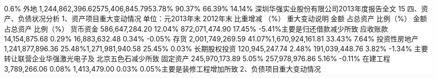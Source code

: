 0.6%
外地
1,244,862,396.62575,406,845.7953.78%
90.37%
66.39%
14.14%
深圳华强实业股份有限公司2013年度报告全文
15
四、资产、负债状况分析
1、资产项目重大变动情况
单位：元2013年末
2012年末
比重增减
（%）
重大变动说明
金额
占总资产
比例（%）
金额
占总资产
比例（%）
货币资金
586,647,284.20
12.04%
872,071,474.90
17.45%
-5.41%主要是归还借款减少所致
应收账款
14,154,875.68
0.29%
16,883,632.48
0.34%
-0.05%
存货
2,001,749,269.59
41.07%1,670,924,161.81
33.43%
7.64%
投资性房地产
1,241,877,896.36
25.48%1,271,981,940.58
25.45%
0.03%
长期股权投资
120,945,247.74
2.48%
191,039,448.76
3.82%
-1.34%
主要转让联营企业华强激光电子及
北京五色石减少所致
固定资产
245,970,173.89
5.05%
257,978,976.86
5.16%
-0.11%
在建工程
3,789,266.06
0.08%
1,413,479.00
0.03%
0.05%主要是装修工程增加所致
2、负债项目重大变动情况